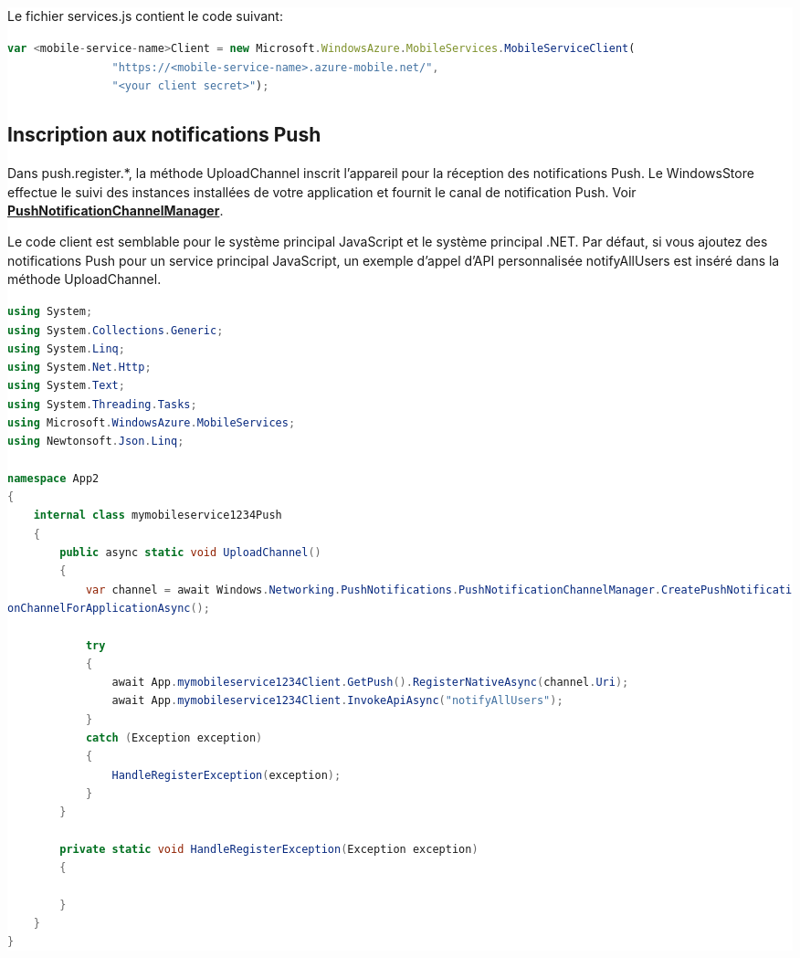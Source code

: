 Le fichier services.js contient le code suivant:

```js
var <mobile-service-name>Client = new Microsoft.WindowsAzure.MobileServices.MobileServiceClient(
                "https://<mobile-service-name>.azure-mobile.net/",
                "<your client secret>");
```

## <a name="registration-for-push-notifications"></a>Inscription aux notifications Push


Dans push.register.\*, la méthode UploadChannel inscrit l’appareil pour la réception des notifications Push. Le WindowsStore effectue le suivi des instances installées de votre application et fournit le canal de notification Push. Voir [**PushNotificationChannelManager**](https://docs.microsoft.com/uwp/api/Windows.Networking.PushNotifications.PushNotificationChannelManager).

Le code client est semblable pour le système principal JavaScript et le système principal .NET. Par défaut, si vous ajoutez des notifications Push pour un service principal JavaScript, un exemple d’appel d’API personnalisée notifyAllUsers est inséré dans la méthode UploadChannel.

```csharp
using System;
using System.Collections.Generic;
using System.Linq;
using System.Net.Http;
using System.Text;
using System.Threading.Tasks;
using Microsoft.WindowsAzure.MobileServices;
using Newtonsoft.Json.Linq;

namespace App2
{
    internal class mymobileservice1234Push
    {
        public async static void UploadChannel()
        {
            var channel = await Windows.Networking.PushNotifications.PushNotificationChannelManager.CreatePushNotificationChannelForApplicationAsync();

            try
            {
                await App.mymobileservice1234Client.GetPush().RegisterNativeAsync(channel.Uri);
                await App.mymobileservice1234Client.InvokeApiAsync("notifyAllUsers");
            }
            catch (Exception exception)
            {
                HandleRegisterException(exception);
            }
        }

        private static void HandleRegisterException(Exception exception)
        {
            
        }
    }
}
```
